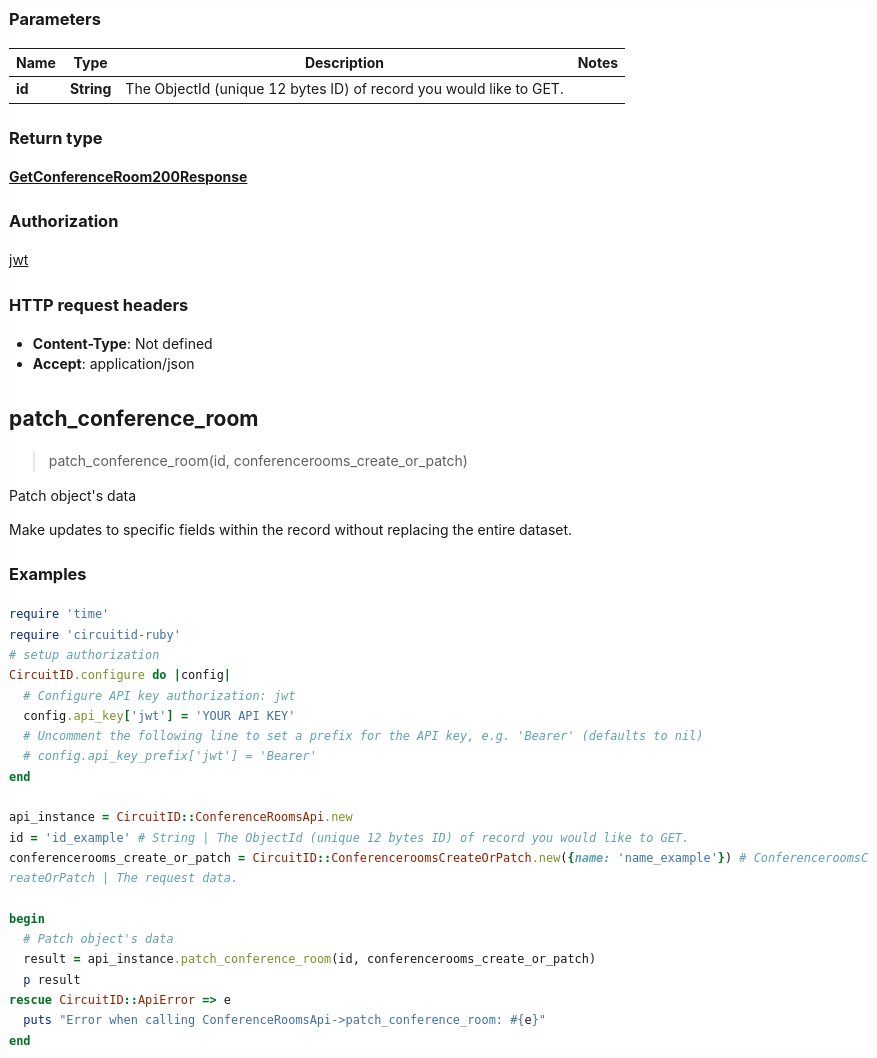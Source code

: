 ### Parameters

| Name | Type | Description | Notes |
| ---- | ---- | ----------- | ----- |
| **id** | **String** | The ObjectId (unique 12 bytes ID) of record you would like to GET. |  |

### Return type

[**GetConferenceRoom200Response**](GetConferenceRoom200Response.md)

### Authorization

[jwt](../README.md#jwt)

### HTTP request headers

- **Content-Type**: Not defined
- **Accept**: application/json


## patch_conference_room

> <GetConferenceRoom200Response> patch_conference_room(id, conferencerooms_create_or_patch)

Patch object's data

Make updates to specific fields within the record without replacing the entire dataset.

### Examples

```ruby
require 'time'
require 'circuitid-ruby'
# setup authorization
CircuitID.configure do |config|
  # Configure API key authorization: jwt
  config.api_key['jwt'] = 'YOUR API KEY'
  # Uncomment the following line to set a prefix for the API key, e.g. 'Bearer' (defaults to nil)
  # config.api_key_prefix['jwt'] = 'Bearer'
end

api_instance = CircuitID::ConferenceRoomsApi.new
id = 'id_example' # String | The ObjectId (unique 12 bytes ID) of record you would like to GET.
conferencerooms_create_or_patch = CircuitID::ConferenceroomsCreateOrPatch.new({name: 'name_example'}) # ConferenceroomsCreateOrPatch | The request data.

begin
  # Patch object's data
  result = api_instance.patch_conference_room(id, conferencerooms_create_or_patch)
  p result
rescue CircuitID::ApiError => e
  puts "Error when calling ConferenceRoomsApi->patch_conference_room: #{e}"
end
```
